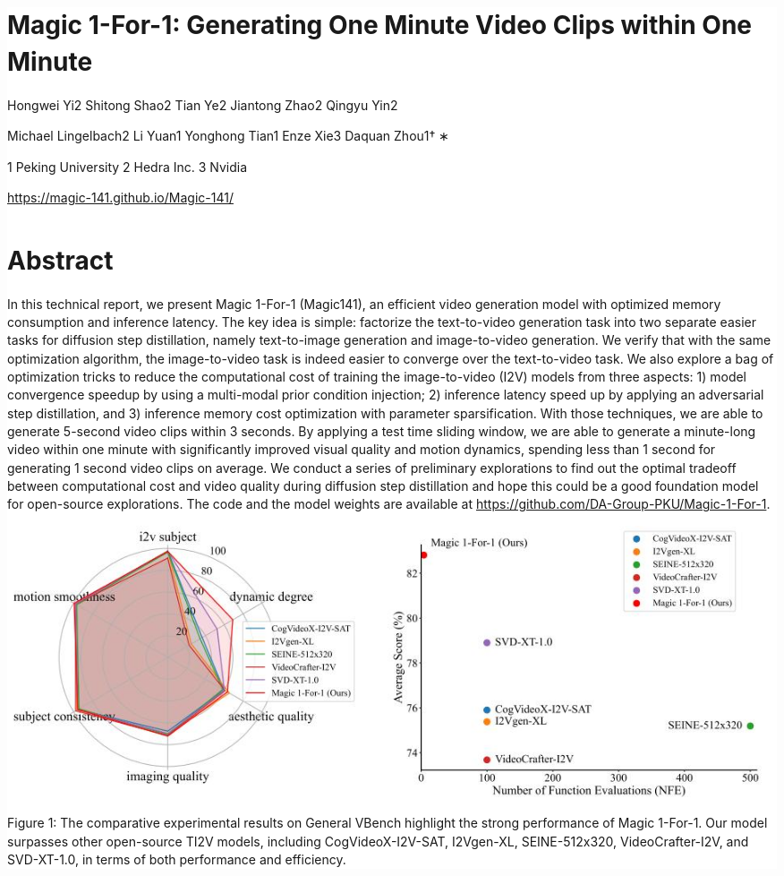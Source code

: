 # Magic 1-For-1: Generating One Minute Video Clips within One Minute

Hongwei Yi2 Shitong Shao2 Tian Ye2 Jiantong Zhao2 Qingyu Yin2

Michael Lingelbach2 Li Yuan1 Yonghong Tian1 Enze Xie3 Daquan Zhou1† ∗

1 Peking University 2 Hedra Inc. 3 Nvidia

<https://magic-141.github.io/Magic-141/>

# Abstract

In this technical report, we present Magic 1-For-1 (Magic141), an efficient video generation model with optimized memory consumption and inference latency. The key idea is simple: factorize the text-to-video generation task into two separate easier tasks for diffusion step distillation, namely text-to-image generation and image-to-video generation. We verify that with the same optimization algorithm, the image-to-video task is indeed easier to converge over the text-to-video task. We also explore a bag of optimization tricks to reduce the computational cost of training the image-to-video (I2V) models from three aspects: 1) model convergence speedup by using a multi-modal prior condition injection; 2) inference latency speed up by applying an adversarial step distillation, and 3) inference memory cost optimization with parameter sparsification. With those techniques, we are able to generate 5-second video clips within 3 seconds. By applying a test time sliding window, we are able to generate a minute-long video within one minute with significantly improved visual quality and motion dynamics, spending less than 1 second for generating 1 second video clips on average. We conduct a series of preliminary explorations to find out the optimal tradeoff between computational cost and video quality during diffusion step distillation and hope this could be a good foundation model for open-source explorations. The code and the model weights are available at <https://github.com/DA-Group-PKU/Magic-1-For-1>.

<span id="page-0-0"></span>![](./2502.07701v1/_page_0_Figure_7.jpeg)

Figure 1: The comparative experimental results on General VBench highlight the strong performance of Magic 1-For-1. Our model surpasses other open-source TI2V models, including CogVideoX-I2V-SAT, I2Vgen-XL, SEINE-512x320, VideoCrafter-I2V, and SVD-XT-1.0, in terms of both performance and efficiency.
